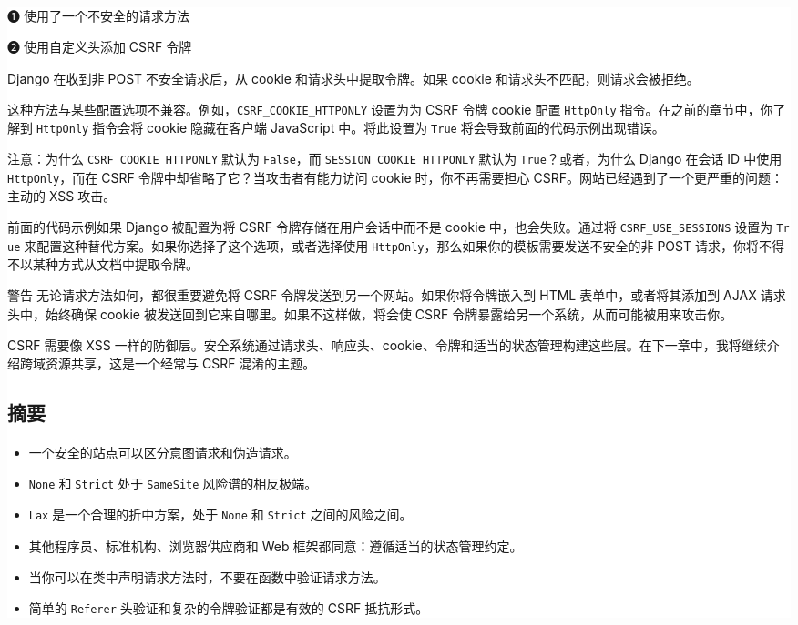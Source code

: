 ❶ 使用了一个不安全的请求方法

❷ 使用自定义头添加 CSRF 令牌

Django 在收到非 POST 不安全请求后，从 cookie 和请求头中提取令牌。如果 cookie 和请求头不匹配，则请求会被拒绝。

这种方法与某些配置选项不兼容。例如，`CSRF_COOKIE_HTTPONLY` 设置为为 CSRF 令牌 cookie 配置 `HttpOnly` 指令。在之前的章节中，你了解到 `HttpOnly` 指令会将 cookie 隐藏在客户端 JavaScript 中。将此设置为 `True` 将会导致前面的代码示例出现错误。

注意：为什么 `CSRF_COOKIE_HTTPONLY` 默认为 `False`，而 `SESSION_COOKIE_HTTPONLY` 默认为 `True`？或者，为什么 Django 在会话 ID 中使用 `HttpOnly`，而在 CSRF 令牌中却省略了它？当攻击者有能力访问 cookie 时，你不再需要担心 CSRF。网站已经遇到了一个更严重的问题：主动的 XSS 攻击。

前面的代码示例如果 Django 被配置为将 CSRF 令牌存储在用户会话中而不是 cookie 中，也会失败。通过将 `CSRF_USE_SESSIONS` 设置为 `True` 来配置这种替代方案。如果你选择了这个选项，或者选择使用 `HttpOnly`，那么如果你的模板需要发送不安全的非 POST 请求，你将不得不以某种方式从文档中提取令牌。

警告 无论请求方法如何，都很重要避免将 CSRF 令牌发送到另一个网站。如果你将令牌嵌入到 HTML 表单中，或者将其添加到 AJAX 请求头中，始终确保 cookie 被发送回到它来自哪里。如果不这样做，将会使 CSRF 令牌暴露给另一个系统，从而可能被用来攻击你。

CSRF 需要像 XSS 一样的防御层。安全系统通过请求头、响应头、cookie、令牌和适当的状态管理构建这些层。在下一章中，我将继续介绍跨域资源共享，这是一个经常与 CSRF 混淆的主题。

## 摘要

+   一个安全的站点可以区分意图请求和伪造请求。

+   `None` 和 `Strict` 处于 `SameSite` 风险谱的相反极端。

+   `Lax` 是一个合理的折中方案，处于 `None` 和 `Strict` 之间的风险之间。

+   其他程序员、标准机构、浏览器供应商和 Web 框架都同意：遵循适当的状态管理约定。

+   当你可以在类中声明请求方法时，不要在函数中验证请求方法。

+   简单的 `Referer` 头验证和复杂的令牌验证都是有效的 CSRF 抵抗形式。
